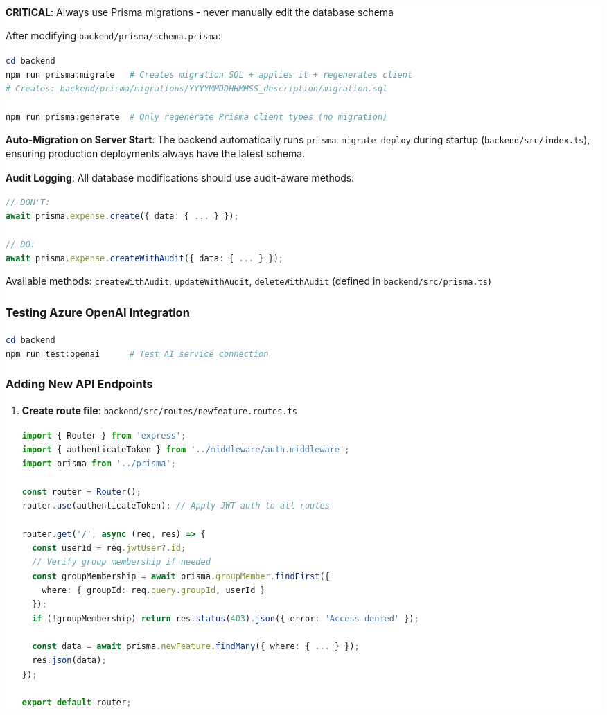 **CRITICAL**: Always use Prisma migrations - never manually edit the database schema

After modifying `backend/prisma/schema.prisma`:

```powershell
cd backend
npm run prisma:migrate   # Creates migration SQL + applies it + regenerates client
# Creates: backend/prisma/migrations/YYYYMMDDHHMMSS_description/migration.sql

npm run prisma:generate  # Only regenerate Prisma client types (no migration)
```

**Auto-Migration on Server Start**: The backend automatically runs `prisma migrate deploy` during startup (`backend/src/index.ts`), ensuring production deployments always have the latest schema.

**Audit Logging**: All database modifications should use audit-aware methods:
```typescript
// DON'T:
await prisma.expense.create({ data: { ... } });

// DO:
await prisma.expense.createWithAudit({ data: { ... } });
```

Available methods: `createWithAudit`, `updateWithAudit`, `deleteWithAudit` (defined in `backend/src/prisma.ts`)

### Testing Azure OpenAI Integration

```powershell
cd backend
npm run test:openai      # Test AI service connection
```

### Adding New API Endpoints

1. **Create route file**: `backend/src/routes/newfeature.routes.ts`
   ```typescript
   import { Router } from 'express';
   import { authenticateToken } from '../middleware/auth.middleware';
   import prisma from '../prisma';
   
   const router = Router();
   router.use(authenticateToken); // Apply JWT auth to all routes
   
   router.get('/', async (req, res) => {
     const userId = req.jwtUser?.id;
     // Verify group membership if needed
     const groupMembership = await prisma.groupMember.findFirst({
       where: { groupId: req.query.groupId, userId }
     });
     if (!groupMembership) return res.status(403).json({ error: 'Access denied' });
     
     const data = await prisma.newFeature.findMany({ where: { ... } });
     res.json(data);
   });
   
   export default router;
   ```
